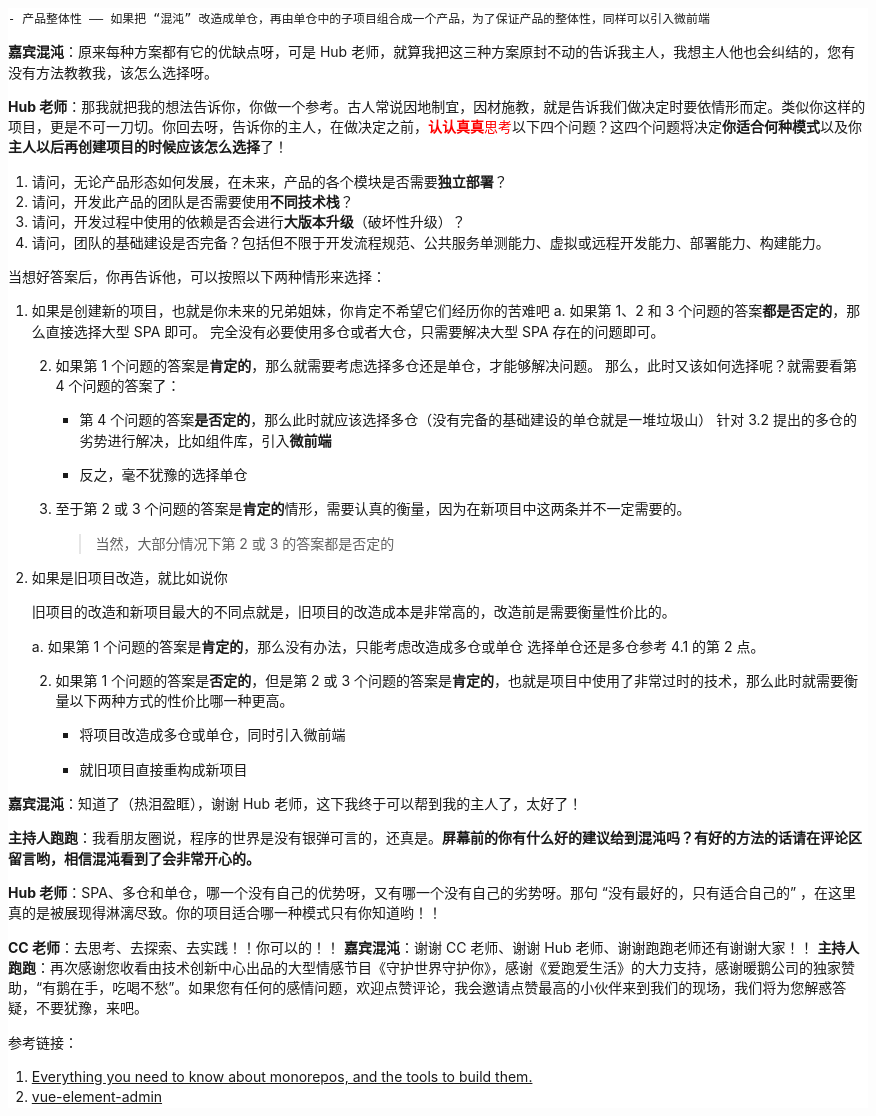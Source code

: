    	- 产品整体性 —— 如果把 “混沌” 改造成单仓，再由单仓中的子项目组合成一个产品，为了保证产品的整体性，同样可以引入微前端

**嘉宾混沌**：原来每种方案都有它的优缺点呀，可是 Hub 老师，就算我把这三种方案原封不动的告诉我主人，我想主人他也会纠结的，您有没有方法教教我，该怎么选择呀。

**Hub 老师**：那我就把我的想法告诉你，你做一个参考。古人常说因地制宜，因材施教，就是告诉我们做决定时要依情形而定。类似你这样的项目，更是不可一刀切。你回去呀，告诉你的主人，在做决定之前，<font color='red'>**认认真真**思考</font>以下四个问题？这四个问题将决定**你适合何种模式**以及你**主人以后再创建项目的时候应该怎么选择**了！

1. 请问，无论产品形态如何发展，在未来，产品的各个模块是否需要**独立部署**？
2. 请问，开发此产品的团队是否需要使用**不同技术栈**？
3. 请问，开发过程中使用的依赖是否会进行**大版本升级**（破坏性升级）？
4. 请问，团队的基础建设是否完备？包括但不限于开发流程规范、公共服务单测能力、虚拟或远程开发能力、部署能力、构建能力。

当想好答案后，你再告诉他，可以按照以下两种情形来选择：

1. 如果是创建新的项目，也就是你未来的兄弟姐妹，你肯定不希望它们经历你的苦难吧
   a. 如果第 1、2 和 3 个问题的答案**都是否定的**，那么直接选择大型 SPA 即可。
      完全没有必要使用多仓或者大仓，只需要解决大型 SPA 存在的问题即可。

   2. 如果第 1 个问题的答案是**肯定的**，那么就需要考虑选择多仓还是单仓，才能够解决问题。
      那么，此时又该如何选择呢？就需要看第 4 个问题的答案了：
      - 第 4 个问题的答案**是否定的**，那么此时就应该选择多仓（没有完备的基础建设的单仓就是一堆垃圾山）
        针对 3.2 提出的多仓的劣势进行解决，比如组件库，引入**微前端**

      - 反之，毫不犹豫的选择单仓

   3. 至于第 2 或 3 个问题的答案是**肯定的**情形，需要认真的衡量，因为在新项目中这两条并不一定需要的。

      > 当然，大部分情况下第 2 或 3 的答案都是否定的

2. 如果是旧项目改造，就比如说你

   旧项目的改造和新项目最大的不同点就是，旧项目的改造成本是非常高的，改造前是需要衡量性价比的。

   a. 如果第 1 个问题的答案是**肯定的**，那么没有办法，只能考虑改造成多仓或单仓
      选择单仓还是多仓参考 4.1 的第 2 点。

   2. 如果第 1 个问题的答案是**否定的**，但是第 2 或 3 个问题的答案是**肯定的**，也就是项目中使用了非常过时的技术，那么此时就需要衡量以下两种方式的性价比哪一种更高。

      - 将项目改造成多仓或单仓，同时引入微前端

      - 就旧项目直接重构成新项目

**嘉宾混沌**：知道了（热泪盈眶），谢谢 Hub 老师，这下我终于可以帮到我的主人了，太好了！

**主持人跑跑**：我看朋友圈说，程序的世界是没有银弹可言的，还真是。**屏幕前的你有什么好的建议给到混沌吗？有好的方法的话请在评论区留言哟，相信混沌看到了会非常开心的。**

**Hub 老师**：SPA、多仓和单仓，哪一个没有自己的优势呀，又有哪一个没有自己的劣势呀。那句 “没有最好的，只有适合自己的” ，在这里真的是被展现得淋漓尽致。你的项目适合哪一种模式只有你知道哟！！

**CC 老师**：去思考、去探索、去实践！！你可以的！！
**嘉宾混沌**：谢谢 CC 老师、谢谢 Hub 老师、谢谢跑跑老师还有谢谢大家！！
**主持人跑跑**：再次感谢您收看由技术创新中心出品的大型情感节目《守护世界守护你》，感谢《爱跑爱生活》的大力支持，感谢暖鹅公司的独家赞助，“有鹅在手，吃喝不愁”。如果您有任何的感情问题，欢迎点赞评论，我会邀请点赞最高的小伙伴来到我们的现场，我们将为您解惑答疑，不要犹豫，来吧。

参考链接：

1. [Everything you need to know about monorepos, and the tools to build them.](https://monorepo.tools/)
2. [vue-element-admin](https://github.com/PanJiaChen/vue-element-admin)
